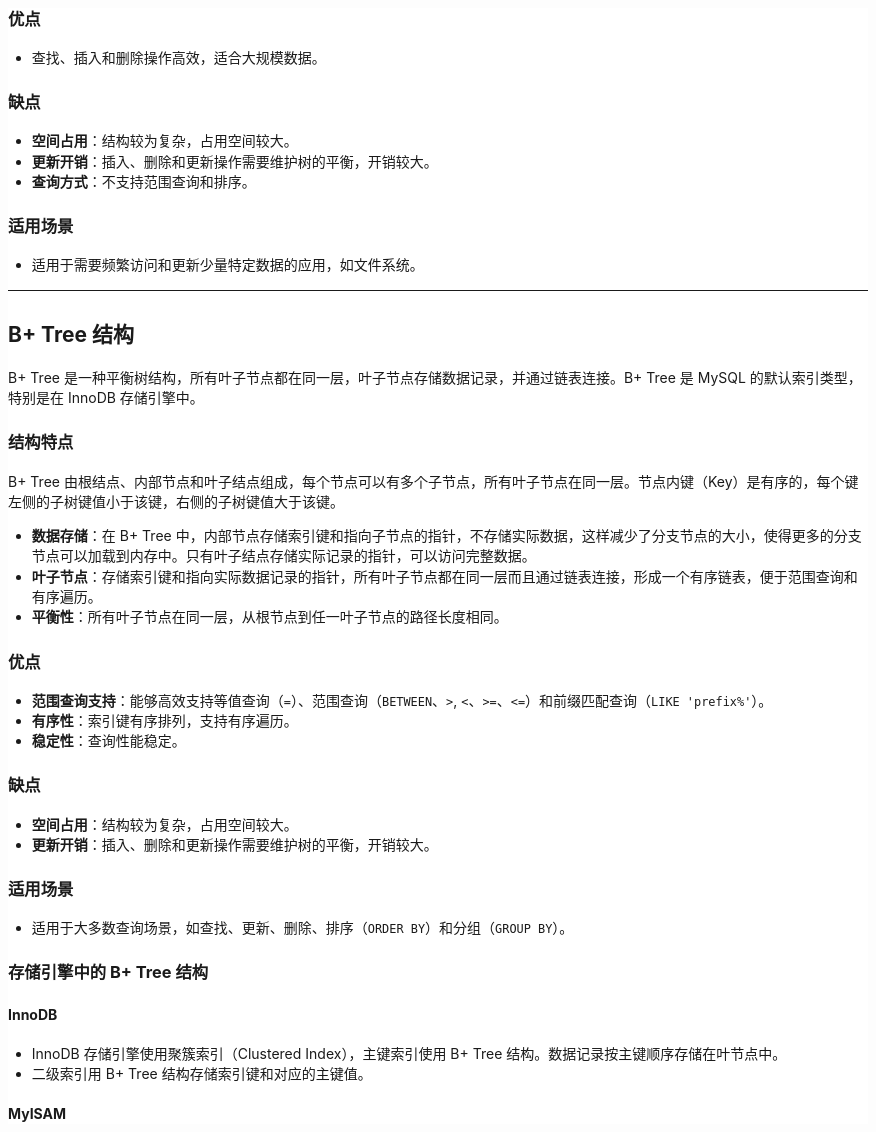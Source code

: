 ### 优点

- 查找、插入和删除操作高效，适合大规模数据。

### 缺点

- **空间占用**：结构较为复杂，占用空间较大。
- **更新开销**：插入、删除和更新操作需要维护树的平衡，开销较大。
- **查询方式**：不支持范围查询和排序。

### 适用场景

- 适用于需要频繁访问和更新少量特定数据的应用，如文件系统。

---

## B+ Tree 结构

B+ Tree 是一种平衡树结构，所有叶子节点都在同一层，叶子节点存储数据记录，并通过链表连接。B+ Tree 是 MySQL 的默认索引类型，特别是在 InnoDB 存储引擎中。

### 结构特点

B+ Tree 由根结点、内部节点和叶子结点组成，每个节点可以有多个子节点，所有叶子节点在同一层。节点内键（Key）是有序的，每个键左侧的子树键值小于该键，右侧的子树键值大于该键。

- **数据存储**：在 B+ Tree 中，内部节点存储索引键和指向子节点的指针，不存储实际数据，这样减少了分支节点的大小，使得更多的分支节点可以加载到内存中。只有叶子结点存储实际记录的指针，可以访问完整数据。
- **叶子节点**：存储索引键和指向实际数据记录的指针，所有叶子节点都在同一层而且通过链表连接，形成一个有序链表，便于范围查询和有序遍历。
- **平衡性**：所有叶子节点在同一层，从根节点到任一叶子节点的路径长度相同。

### 优点

- **范围查询支持**：能够高效支持等值查询（`=`）、范围查询（`BETWEEN`、`>`, `<`、`>=`、`<=`）和前缀匹配查询（`LIKE 'prefix%'`）。
- **有序性**：索引键有序排列，支持有序遍历。
- **稳定性**：查询性能稳定。

### 缺点

- **空间占用**：结构较为复杂，占用空间较大。
- **更新开销**：插入、删除和更新操作需要维护树的平衡，开销较大。

### 适用场景

- 适用于大多数查询场景，如查找、更新、删除、排序（`ORDER BY`）和分组（`GROUP BY`）。

### 存储引擎中的 B+ Tree 结构

#### InnoDB

- InnoDB 存储引擎使用聚簇索引（Clustered Index），主键索引使用 B+ Tree 结构。数据记录按主键顺序存储在叶节点中。
- 二级索引用 B+ Tree 结构存储索引键和对应的主键值。

#### MyISAM
